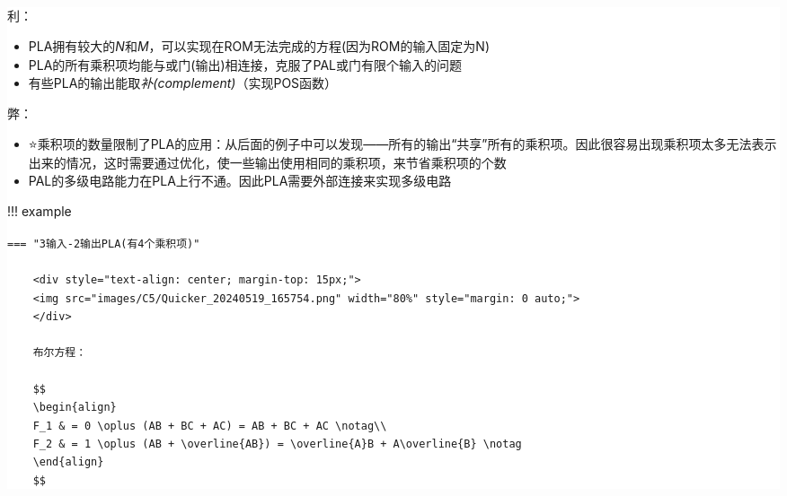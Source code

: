 利：

+ PLA拥有较大的$N$和$M$，可以实现在ROM无法完成的方程(因为ROM的输入固定为N)
+ PLA的所有乘积项均能与或门(输出)相连接，克服了PAL或门有限个输入的问题
+ 有些PLA的输出能取*补(complement)*（实现POS函数）

弊：

+ ⭐乘积项的数量限制了PLA的应用：从后面的例子中可以发现——所有的输出“共享”所有的乘积项。因此很容易出现乘积项太多无法表示出来的情况，这时需要通过优化，使一些输出使用相同的乘积项，来节省乘积项的个数
+ PAL的多级电路能力在PLA上行不通。因此PLA需要外部连接来实现多级电路

!!! example

	=== "3输入-2输出PLA(有4个乘积项)"

		<div style="text-align: center; margin-top: 15px;">
		<img src="images/C5/Quicker_20240519_165754.png" width="80%" style="margin: 0 auto;">
		</div>

		布尔方程：

		$$
		\begin{align}
		F_1 & = 0 \oplus (AB + BC + AC) = AB + BC + AC \notag\\
		F_2 & = 1 \oplus (AB + \overline{AB}) = \overline{A}B + A\overline{B} \notag 
		\end{align}
		$$
